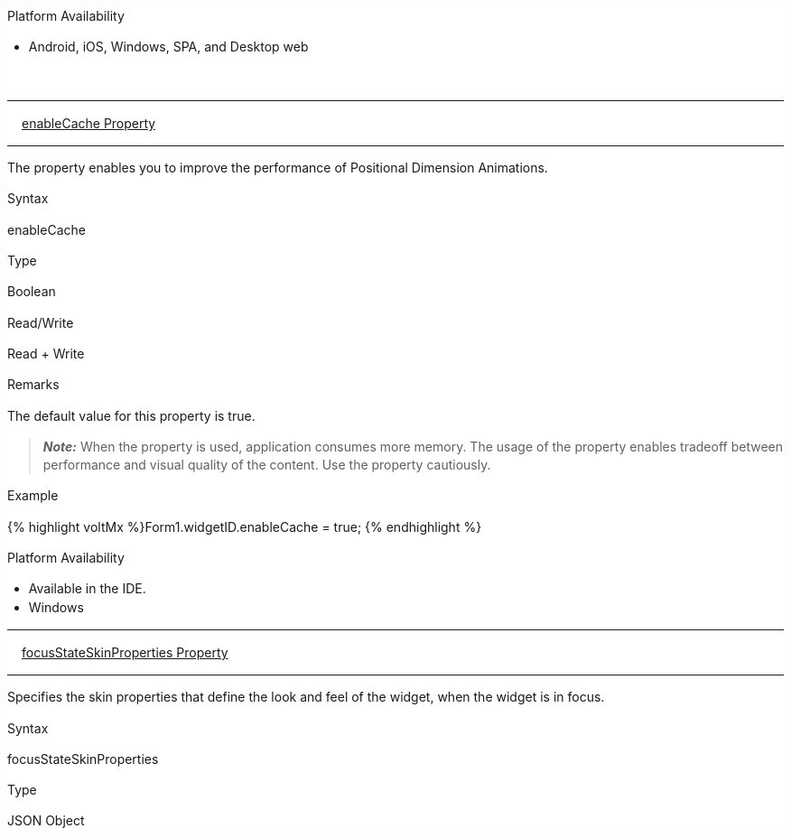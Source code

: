 Platform Availability

*   Android, iOS, Windows, SPA, and Desktop web

 

* * *

[![Closed](../Skins/Default/Stylesheets/Images/transparent.gif)](javascript:void(0);)[enableCache Property](javascript:void(0);)

* * *

The property enables you to improve the performance of Positional Dimension Animations.

Syntax

enableCache

Type

Boolean

Read/Write

Read + Write

Remarks

The default value for this property is true.

> **_Note:_** When the property is used, application consumes more memory. The usage of the property enables tradeoff between performance and visual quality of the content. Use the property cautiously.

Example

{% highlight voltMx %}​​​​​Form1.widgetID.enableCache = true;​
{% endhighlight %}​​​​​

Platform Availability

*   Available in the IDE.
*   Windows

* * *

[![Closed](../Skins/Default/Stylesheets/Images/transparent.gif)](javascript:void(0);)[focusStateSkinProperties Property](javascript:void(0);)

* * *

Specifies the skin properties that define the look and feel of the widget, when the widget is in focus.

Syntax

focusStateSkinProperties

Type

JSON Object
